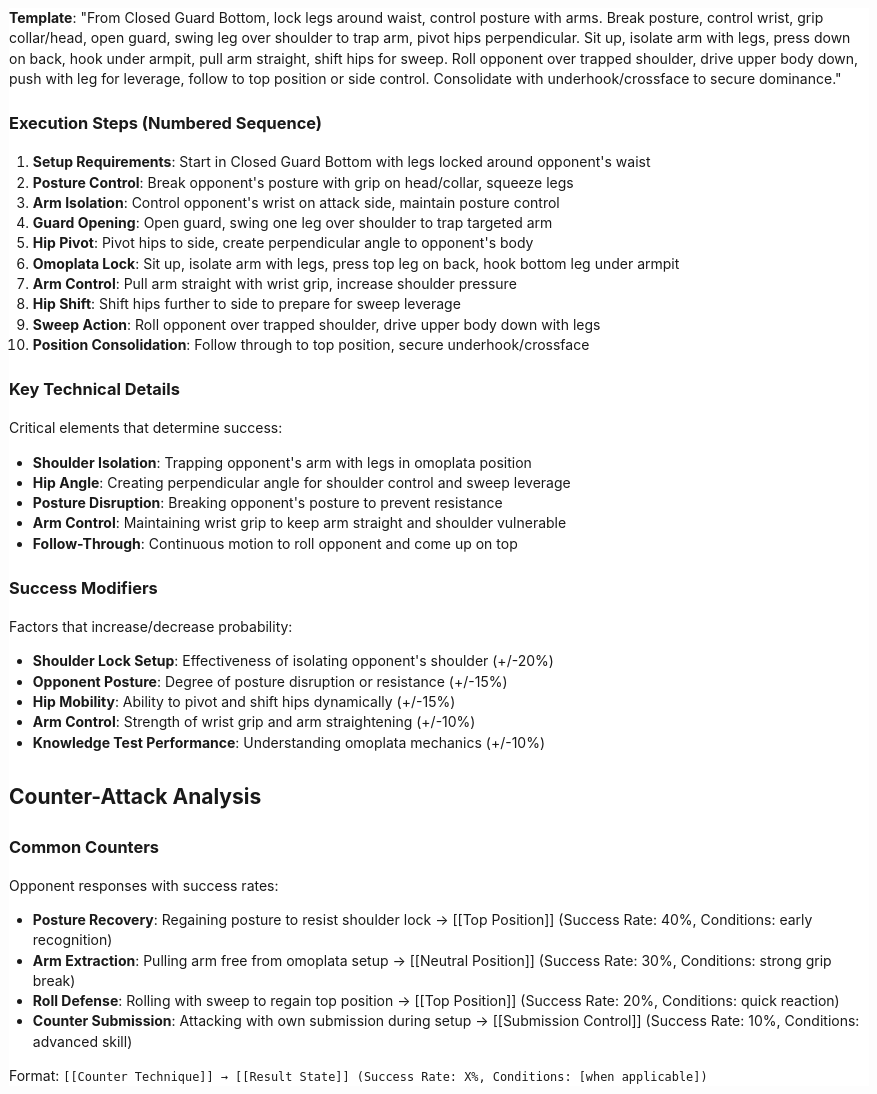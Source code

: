**Template**: "From Closed Guard Bottom, lock legs around waist, control posture with arms. Break posture, control wrist, grip collar/head, open guard, swing leg over shoulder to trap arm, pivot hips perpendicular. Sit up, isolate arm with legs, press down on back, hook under armpit, pull arm straight, shift hips for sweep. Roll opponent over trapped shoulder, drive upper body down, push with leg for leverage, follow to top position or side control. Consolidate with underhook/crossface to secure dominance."

### Execution Steps (Numbered Sequence)
1. **Setup Requirements**: Start in Closed Guard Bottom with legs locked around opponent's waist
2. **Posture Control**: Break opponent's posture with grip on head/collar, squeeze legs
3. **Arm Isolation**: Control opponent's wrist on attack side, maintain posture control
4. **Guard Opening**: Open guard, swing one leg over shoulder to trap targeted arm
5. **Hip Pivot**: Pivot hips to side, create perpendicular angle to opponent's body
6. **Omoplata Lock**: Sit up, isolate arm with legs, press top leg on back, hook bottom leg under armpit
7. **Arm Control**: Pull arm straight with wrist grip, increase shoulder pressure
8. **Hip Shift**: Shift hips further to side to prepare for sweep leverage
9. **Sweep Action**: Roll opponent over trapped shoulder, drive upper body down with legs
10. **Position Consolidation**: Follow through to top position, secure underhook/crossface

### Key Technical Details
Critical elements that determine success:
- **Shoulder Isolation**: Trapping opponent's arm with legs in omoplata position
- **Hip Angle**: Creating perpendicular angle for shoulder control and sweep leverage
- **Posture Disruption**: Breaking opponent's posture to prevent resistance
- **Arm Control**: Maintaining wrist grip to keep arm straight and shoulder vulnerable
- **Follow-Through**: Continuous motion to roll opponent and come up on top

### Success Modifiers
Factors that increase/decrease probability:
- **Shoulder Lock Setup**: Effectiveness of isolating opponent's shoulder (+/-20%)
- **Opponent Posture**: Degree of posture disruption or resistance (+/-15%)
- **Hip Mobility**: Ability to pivot and shift hips dynamically (+/-15%)
- **Arm Control**: Strength of wrist grip and arm straightening (+/-10%)
- **Knowledge Test Performance**: Understanding omoplata mechanics (+/-10%)

## Counter-Attack Analysis

### Common Counters
Opponent responses with success rates:
- **Posture Recovery**: Regaining posture to resist shoulder lock → [[Top Position]] (Success Rate: 40%, Conditions: early recognition)
- **Arm Extraction**: Pulling arm free from omoplata setup → [[Neutral Position]] (Success Rate: 30%, Conditions: strong grip break)
- **Roll Defense**: Rolling with sweep to regain top position → [[Top Position]] (Success Rate: 20%, Conditions: quick reaction)
- **Counter Submission**: Attacking with own submission during setup → [[Submission Control]] (Success Rate: 10%, Conditions: advanced skill)

Format: `[[Counter Technique]] → [[Result State]] (Success Rate: X%, Conditions: [when applicable])`
